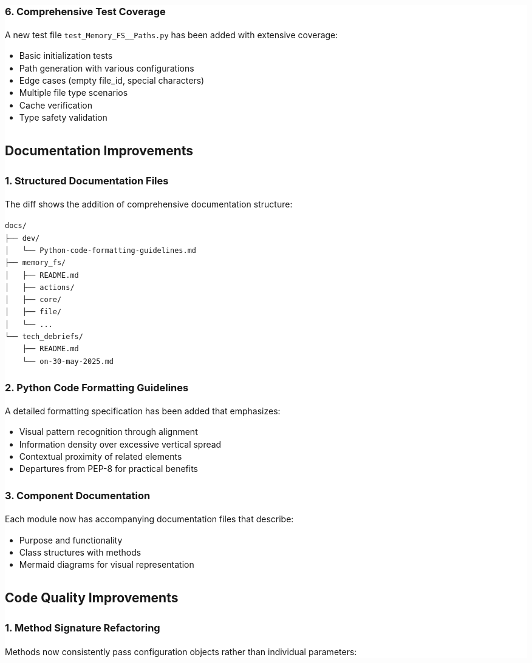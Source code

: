 ### 6. Comprehensive Test Coverage

A new test file `test_Memory_FS__Paths.py` has been added with extensive coverage:
- Basic initialization tests
- Path generation with various configurations
- Edge cases (empty file_id, special characters)
- Multiple file type scenarios
- Cache verification
- Type safety validation

## Documentation Improvements

### 1. Structured Documentation Files

The diff shows the addition of comprehensive documentation structure:
```
docs/
├── dev/
│   └── Python-code-formatting-guidelines.md
├── memory_fs/
│   ├── README.md
│   ├── actions/
│   ├── core/
│   ├── file/
│   └── ...
└── tech_debriefs/
    ├── README.md
    └── on-30-may-2025.md
```

### 2. Python Code Formatting Guidelines

A detailed formatting specification has been added that emphasizes:
- Visual pattern recognition through alignment
- Information density over excessive vertical spread
- Contextual proximity of related elements
- Departures from PEP-8 for practical benefits

### 3. Component Documentation

Each module now has accompanying documentation files that describe:
- Purpose and functionality
- Class structures with methods
- Mermaid diagrams for visual representation

## Code Quality Improvements

### 1. Method Signature Refactoring

Methods now consistently pass configuration objects rather than individual parameters:
